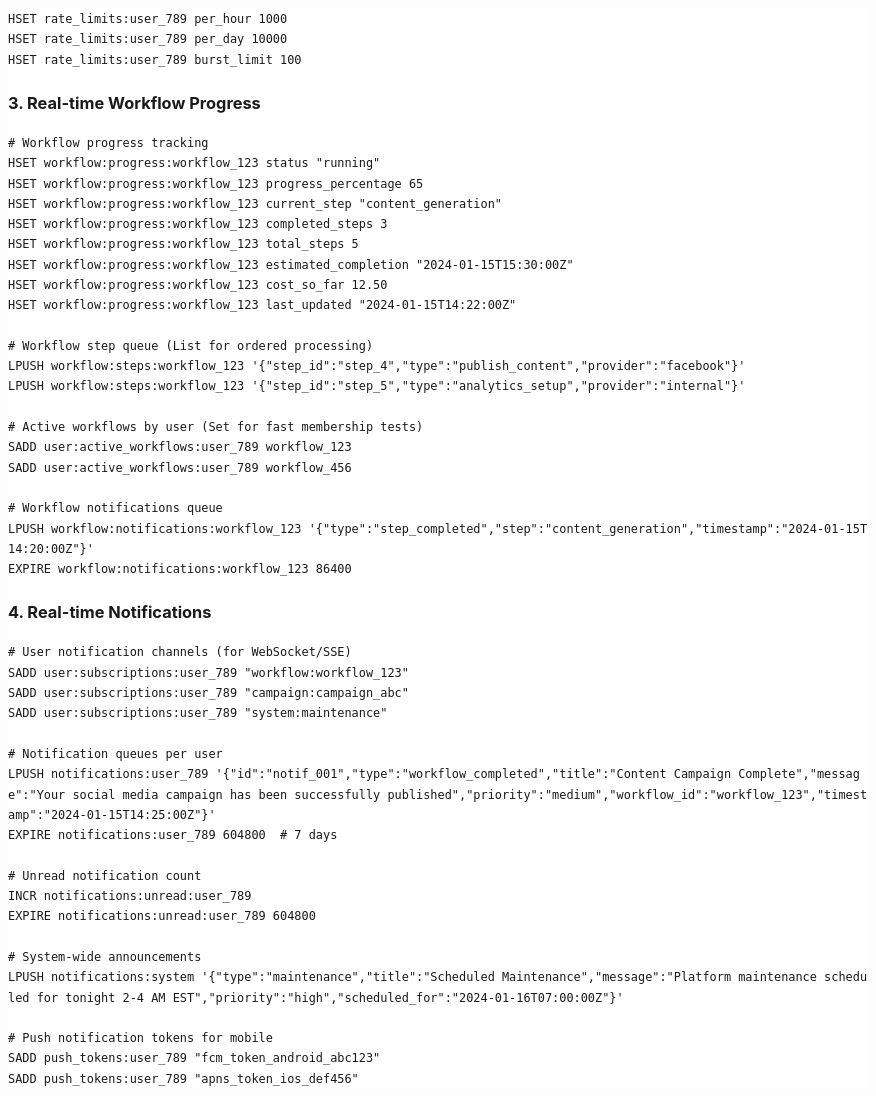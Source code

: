 ```redis
HSET rate_limits:user_789 per_hour 1000
HSET rate_limits:user_789 per_day 10000
HSET rate_limits:user_789 burst_limit 100
```

### 3. Real-time Workflow Progress

```redis
# Workflow progress tracking
HSET workflow:progress:workflow_123 status "running"
HSET workflow:progress:workflow_123 progress_percentage 65
HSET workflow:progress:workflow_123 current_step "content_generation"
HSET workflow:progress:workflow_123 completed_steps 3
HSET workflow:progress:workflow_123 total_steps 5
HSET workflow:progress:workflow_123 estimated_completion "2024-01-15T15:30:00Z"
HSET workflow:progress:workflow_123 cost_so_far 12.50
HSET workflow:progress:workflow_123 last_updated "2024-01-15T14:22:00Z"

# Workflow step queue (List for ordered processing)
LPUSH workflow:steps:workflow_123 '{"step_id":"step_4","type":"publish_content","provider":"facebook"}'
LPUSH workflow:steps:workflow_123 '{"step_id":"step_5","type":"analytics_setup","provider":"internal"}'

# Active workflows by user (Set for fast membership tests) 
SADD user:active_workflows:user_789 workflow_123
SADD user:active_workflows:user_789 workflow_456

# Workflow notifications queue
LPUSH workflow:notifications:workflow_123 '{"type":"step_completed","step":"content_generation","timestamp":"2024-01-15T14:20:00Z"}'
EXPIRE workflow:notifications:workflow_123 86400
```

### 4. Real-time Notifications

```redis
# User notification channels (for WebSocket/SSE)
SADD user:subscriptions:user_789 "workflow:workflow_123"
SADD user:subscriptions:user_789 "campaign:campaign_abc"
SADD user:subscriptions:user_789 "system:maintenance"

# Notification queues per user
LPUSH notifications:user_789 '{"id":"notif_001","type":"workflow_completed","title":"Content Campaign Complete","message":"Your social media campaign has been successfully published","priority":"medium","workflow_id":"workflow_123","timestamp":"2024-01-15T14:25:00Z"}'
EXPIRE notifications:user_789 604800  # 7 days

# Unread notification count
INCR notifications:unread:user_789
EXPIRE notifications:unread:user_789 604800

# System-wide announcements
LPUSH notifications:system '{"type":"maintenance","title":"Scheduled Maintenance","message":"Platform maintenance scheduled for tonight 2-4 AM EST","priority":"high","scheduled_for":"2024-01-16T07:00:00Z"}'

# Push notification tokens for mobile
SADD push_tokens:user_789 "fcm_token_android_abc123"
SADD push_tokens:user_789 "apns_token_ios_def456"
```
